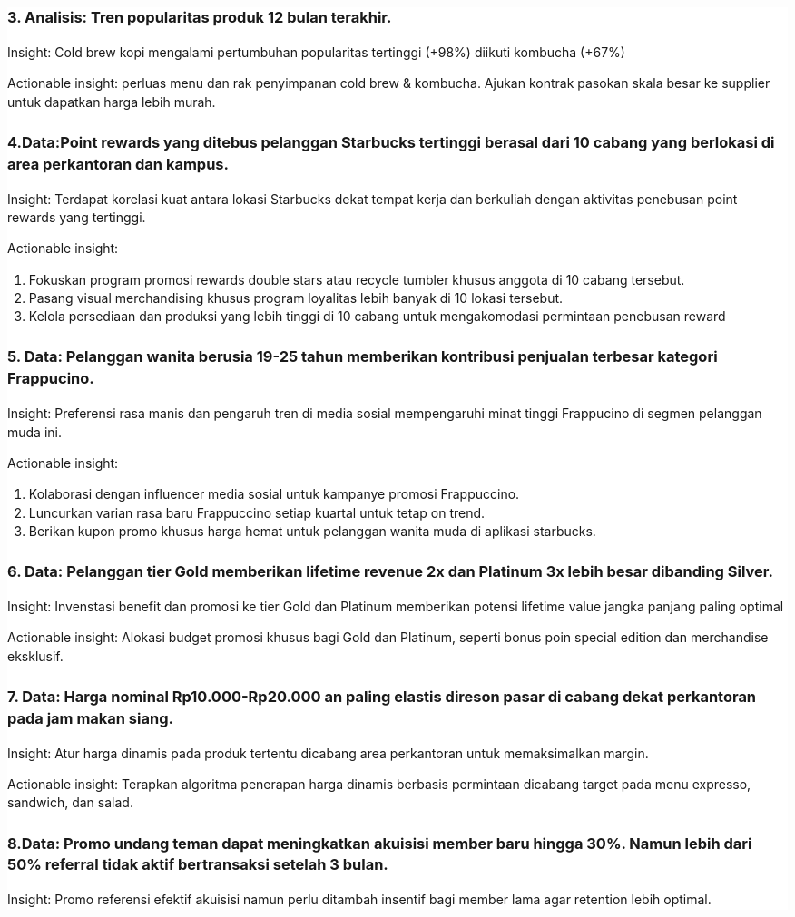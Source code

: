 ### 3. Analisis: Tren popularitas produk 12 bulan terakhir.
Insight: Cold brew kopi mengalami pertumbuhan popularitas tertinggi (+98%) diikuti kombucha (+67%)

Actionable insight: perluas menu dan rak penyimpanan cold brew & kombucha. Ajukan kontrak pasokan skala besar ke supplier untuk dapatkan harga lebih murah. 

### 4.Data:Point rewards yang ditebus pelanggan  Starbucks tertinggi berasal dari 10 cabang yang berlokasi di area perkantoran dan kampus.
 
 Insight: Terdapat korelasi kuat antara lokasi Starbucks dekat tempat kerja dan berkuliah dengan aktivitas penebusan  point rewards yang tertinggi.

 Actionable insight:
 1. Fokuskan program promosi rewards double stars atau recycle tumbler khusus anggota di 10 cabang tersebut.
 2. Pasang visual merchandising khusus program loyalitas lebih banyak di 10 lokasi tersebut.
 3. Kelola persediaan dan produksi yang lebih tinggi di 10 cabang untuk mengakomodasi permintaan penebusan reward

### 5. Data: Pelanggan wanita berusia 19-25 tahun memberikan kontribusi penjualan terbesar kategori Frappucino.
Insight: Preferensi rasa manis dan pengaruh tren di media sosial mempengaruhi minat tinggi  Frappucino di segmen pelanggan muda ini.

Actionable insight: 
1. Kolaborasi dengan influencer media sosial untuk kampanye promosi Frappuccino.
2. Luncurkan varian rasa baru Frappuccino setiap kuartal untuk tetap on trend.
3. Berikan kupon promo khusus harga hemat untuk pelanggan wanita muda di aplikasi starbucks.

### 6. Data: Pelanggan tier Gold memberikan lifetime revenue 2x dan Platinum 3x lebih besar dibanding Silver.
Insight: Invenstasi benefit dan promosi ke tier Gold dan Platinum memberikan potensi lifetime value jangka panjang paling optimal

Actionable insight: Alokasi budget promosi khusus bagi Gold dan Platinum, seperti bonus poin special edition dan merchandise eksklusif.

### 7. Data: Harga nominal Rp10.000-Rp20.000 an paling elastis direson pasar di cabang dekat perkantoran pada jam makan siang.
Insight: Atur harga dinamis pada produk tertentu dicabang area perkantoran untuk memaksimalkan margin.

Actionable insight: Terapkan algoritma penerapan harga dinamis berbasis permintaan dicabang target pada menu expresso, sandwich, dan salad.

### 8.Data: Promo undang teman dapat meningkatkan akuisisi member baru hingga 30%. Namun lebih dari 50% referral tidak aktif bertransaksi setelah 3 bulan.

Insight:
Promo referensi efektif akuisisi namun perlu ditambah insentif bagi member lama agar retention lebih optimal.

